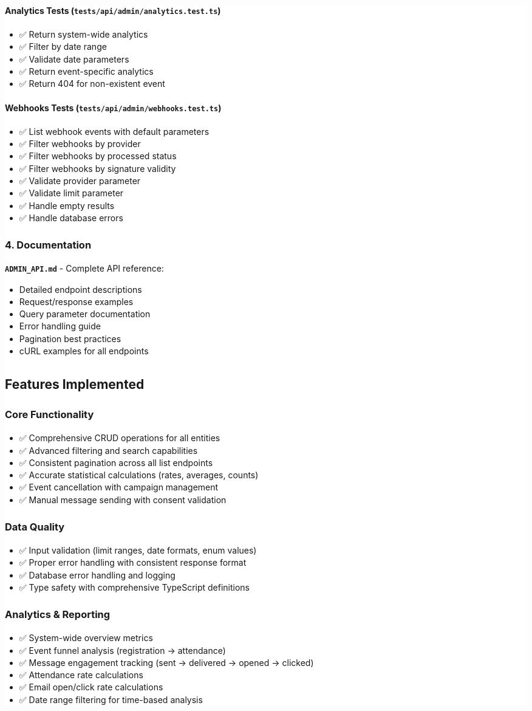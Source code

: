 #### Analytics Tests (`tests/api/admin/analytics.test.ts`)
- ✅ Return system-wide analytics
- ✅ Filter by date range
- ✅ Validate date parameters
- ✅ Return event-specific analytics
- ✅ Return 404 for non-existent event

#### Webhooks Tests (`tests/api/admin/webhooks.test.ts`)
- ✅ List webhook events with default parameters
- ✅ Filter webhooks by provider
- ✅ Filter webhooks by processed status
- ✅ Filter webhooks by signature validity
- ✅ Validate provider parameter
- ✅ Validate limit parameter
- ✅ Handle empty results
- ✅ Handle database errors

### 4. Documentation

**`ADMIN_API.md`** - Complete API reference:
- Detailed endpoint descriptions
- Request/response examples
- Query parameter documentation
- Error handling guide
- Pagination best practices
- cURL examples for all endpoints

## Features Implemented

### Core Functionality
- ✅ Comprehensive CRUD operations for all entities
- ✅ Advanced filtering and search capabilities
- ✅ Consistent pagination across all list endpoints
- ✅ Accurate statistical calculations (rates, averages, counts)
- ✅ Event cancellation with campaign management
- ✅ Manual message sending with consent validation

### Data Quality
- ✅ Input validation (limit ranges, date formats, enum values)
- ✅ Proper error handling with consistent response format
- ✅ Database error handling and logging
- ✅ Type safety with comprehensive TypeScript definitions

### Analytics & Reporting
- ✅ System-wide overview metrics
- ✅ Event funnel analysis (registration → attendance)
- ✅ Message engagement tracking (sent → delivered → opened → clicked)
- ✅ Attendance rate calculations
- ✅ Email open/click rate calculations
- ✅ Date range filtering for time-based analysis
